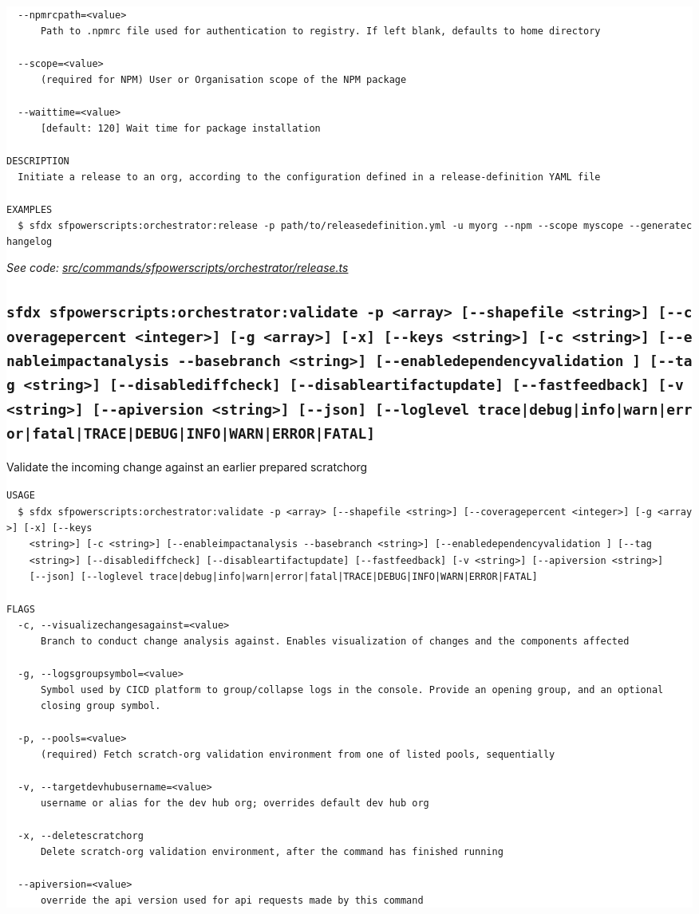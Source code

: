 ```
  --npmrcpath=<value>
      Path to .npmrc file used for authentication to registry. If left blank, defaults to home directory

  --scope=<value>
      (required for NPM) User or Organisation scope of the NPM package

  --waittime=<value>
      [default: 120] Wait time for package installation

DESCRIPTION
  Initiate a release to an org, according to the configuration defined in a release-definition YAML file

EXAMPLES
  $ sfdx sfpowerscripts:orchestrator:release -p path/to/releasedefinition.yml -u myorg --npm --scope myscope --generatechangelog
```

_See code:_ [_src/commands/sfpowerscripts/orchestrator/release.ts_](https://github.com/dxatscale/sfpowerscripts/blob/v15.6.0/src/commands/sfpowerscripts/orchestrator/release.ts)

## `sfdx sfpowerscripts:orchestrator:validate -p <array> [--shapefile <string>] [--coveragepercent <integer>] [-g <array>] [-x] [--keys <string>] [-c <string>] [--enableimpactanalysis --basebranch <string>] [--enabledependencyvalidation ] [--tag <string>] [--disablediffcheck] [--disableartifactupdate] [--fastfeedback] [-v <string>] [--apiversion <string>] [--json] [--loglevel trace|debug|info|warn|error|fatal|TRACE|DEBUG|INFO|WARN|ERROR|FATAL]`

Validate the incoming change against an earlier prepared scratchorg

```
USAGE
  $ sfdx sfpowerscripts:orchestrator:validate -p <array> [--shapefile <string>] [--coveragepercent <integer>] [-g <array>] [-x] [--keys
    <string>] [-c <string>] [--enableimpactanalysis --basebranch <string>] [--enabledependencyvalidation ] [--tag
    <string>] [--disablediffcheck] [--disableartifactupdate] [--fastfeedback] [-v <string>] [--apiversion <string>]
    [--json] [--loglevel trace|debug|info|warn|error|fatal|TRACE|DEBUG|INFO|WARN|ERROR|FATAL]

FLAGS
  -c, --visualizechangesagainst=<value>
      Branch to conduct change analysis against. Enables visualization of changes and the components affected

  -g, --logsgroupsymbol=<value>
      Symbol used by CICD platform to group/collapse logs in the console. Provide an opening group, and an optional
      closing group symbol.

  -p, --pools=<value>
      (required) Fetch scratch-org validation environment from one of listed pools, sequentially

  -v, --targetdevhubusername=<value>
      username or alias for the dev hub org; overrides default dev hub org

  -x, --deletescratchorg
      Delete scratch-org validation environment, after the command has finished running

  --apiversion=<value>
      override the api version used for api requests made by this command
```